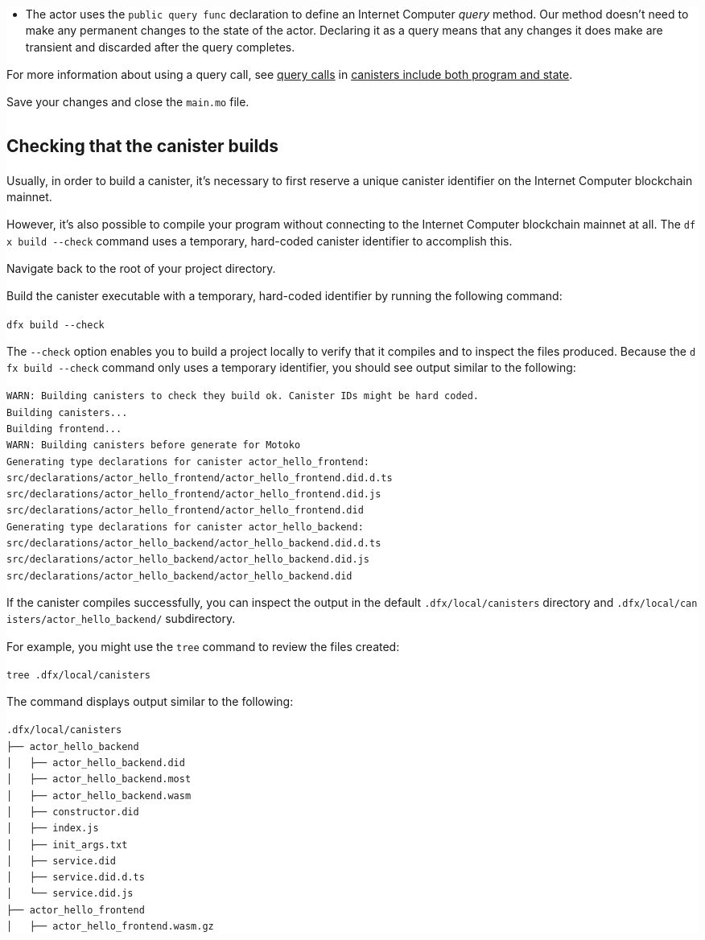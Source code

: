 -   The actor uses the `public query func` declaration to define an Internet Computer *query* method. Our method doesn’t need to make any permanent changes to the state of the actor. Declaring it as a query means that any changes it does make are transient and discarded after the query completes.

For more information about using a query call, see [query calls](/concepts/canisters-code.md#query-update) in [canisters include both program and state](/concepts/canisters-code.md#canister-state).

Save your changes and close the `main.mo` file.

## Checking that the canister builds

Usually, in order to build a canister, it’s necessary to first reserve a unique canister identifier on the Internet Computer blockchain mainnet.

However, it’s also possible to compile your program without connecting to the Internet Computer blockchain mainnet at all. The `dfx build --check` command uses a temporary, hard-coded canister identifier to accomplish this.

Navigate back to the root of your project directory.

Build the canister executable with a temporary, hard-coded identifier by running the following command:

```
dfx build --check
```

The `--check` option enables you to build a project locally to verify that it compiles and to inspect the files produced. Because the `dfx build --check` command only uses a temporary identifier, you should see output similar to the following:

```
WARN: Building canisters to check they build ok. Canister IDs might be hard coded.
Building canisters...
Building frontend...
WARN: Building canisters before generate for Motoko
Generating type declarations for canister actor_hello_frontend:
src/declarations/actor_hello_frontend/actor_hello_frontend.did.d.ts
src/declarations/actor_hello_frontend/actor_hello_frontend.did.js
src/declarations/actor_hello_frontend/actor_hello_frontend.did
Generating type declarations for canister actor_hello_backend:
src/declarations/actor_hello_backend/actor_hello_backend.did.d.ts
src/declarations/actor_hello_backend/actor_hello_backend.did.js
src/declarations/actor_hello_backend/actor_hello_backend.did
```

If the canister compiles successfully, you can inspect the output in the default `.dfx/local/canisters` directory and `.dfx/local/canisters/actor_hello_backend/` subdirectory.

For example, you might use the `tree` command to review the files created:

```
tree .dfx/local/canisters
```

The command displays output similar to the following:

```
.dfx/local/canisters
├── actor_hello_backend
│   ├── actor_hello_backend.did
│   ├── actor_hello_backend.most
│   ├── actor_hello_backend.wasm
│   ├── constructor.did
│   ├── index.js
│   ├── init_args.txt
│   ├── service.did
│   ├── service.did.d.ts
│   └── service.did.js
├── actor_hello_frontend
│   ├── actor_hello_frontend.wasm.gz
```